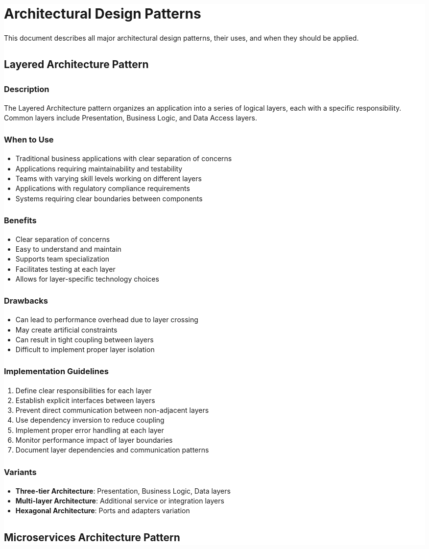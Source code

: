 # Architectural Design Patterns

This document describes all major architectural design patterns, their uses, and when they should be applied.

## Layered Architecture Pattern

### Description
The Layered Architecture pattern organizes an application into a series of logical layers, each with a specific responsibility. Common layers include Presentation, Business Logic, and Data Access layers.

### When to Use
- Traditional business applications with clear separation of concerns
- Applications requiring maintainability and testability
- Teams with varying skill levels working on different layers
- Applications with regulatory compliance requirements
- Systems requiring clear boundaries between components

### Benefits
- Clear separation of concerns
- Easy to understand and maintain
- Supports team specialization
- Facilitates testing at each layer
- Allows for layer-specific technology choices

### Drawbacks
- Can lead to performance overhead due to layer crossing
- May create artificial constraints
- Can result in tight coupling between layers
- Difficult to implement proper layer isolation

### Implementation Guidelines
1. Define clear responsibilities for each layer
2. Establish explicit interfaces between layers
3. Prevent direct communication between non-adjacent layers
4. Use dependency inversion to reduce coupling
5. Implement proper error handling at each layer
6. Monitor performance impact of layer boundaries
7. Document layer dependencies and communication patterns

### Variants
- **Three-tier Architecture**: Presentation, Business Logic, Data layers
- **Multi-layer Architecture**: Additional service or integration layers
- **Hexagonal Architecture**: Ports and adapters variation

## Microservices Architecture Pattern
